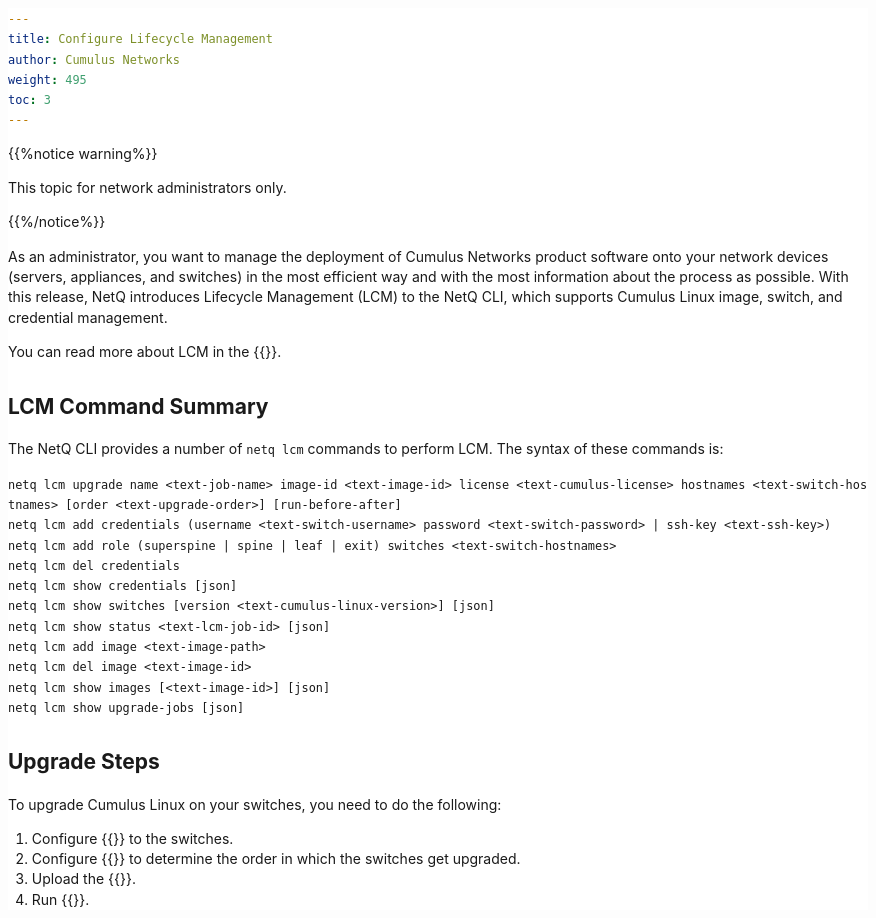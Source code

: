 ```yaml
---
title: Configure Lifecycle Management
author: Cumulus Networks
weight: 495
toc: 3
---
```


{{%notice warning%}}

This topic for network administrators only.

{{%/notice%}}

As an administrator, you want to manage the deployment of Cumulus Networks product software onto your network devices (servers, appliances, and switches) in the most efficient way and with the most information about the process as possible. With this release, NetQ introduces Lifecycle Management (LCM) to the NetQ CLI, which supports Cumulus Linux image, switch, and credential management.

You can read more about LCM in the {{<link url="Lifecycle-Management" text="NetQ administrator guide">}}.

## LCM Command Summary

The NetQ CLI provides a number of `netq lcm` commands to perform LCM. The syntax of these commands is:

    netq lcm upgrade name <text-job-name> image-id <text-image-id> license <text-cumulus-license> hostnames <text-switch-hostnames> [order <text-upgrade-order>] [run-before-after]
    netq lcm add credentials (username <text-switch-username> password <text-switch-password> | ssh-key <text-ssh-key>)
    netq lcm add role (superspine | spine | leaf | exit) switches <text-switch-hostnames>
    netq lcm del credentials
    netq lcm show credentials [json]
    netq lcm show switches [version <text-cumulus-linux-version>] [json]
    netq lcm show status <text-lcm-job-id> [json]
    netq lcm add image <text-image-path>
    netq lcm del image <text-image-id>
    netq lcm show images [<text-image-id>] [json]
    netq lcm show upgrade-jobs [json]

## Upgrade Steps

To upgrade Cumulus Linux on your switches, you need to do the following:

1. Configure {{<link url="#configure-access-credentials" text="access credentials">}} to the switches.
1. Configure {{<link url="#configure-switch-roles" text="switch roles">}} to determine the order in which the switches get upgraded.
1. Upload the {{<link url="#upload-cumulus-linux-install-images" text="Cumulus Linux install image">}}.
1. Run {{<link url="#upgrade-cumulus-linux-on-a-switch" text="the upgrade">}}.

